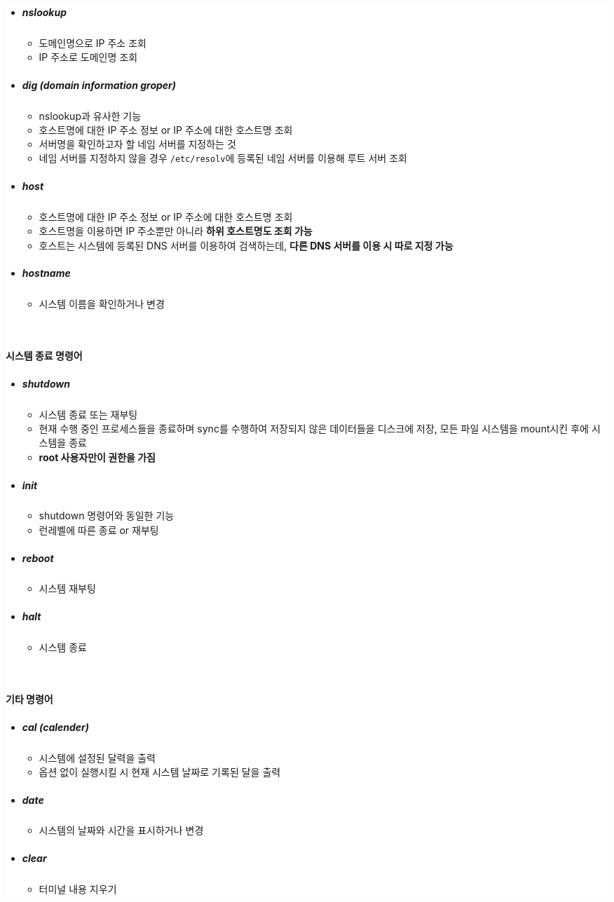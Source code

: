 - ##### nslookup

  - 도메인명으로 IP 주소 조회
  - IP 주소로 도메인명 조회

- ##### dig (domain information groper)

  - nslookup과 유사한 기능
  - 호스트명에 대한 IP 주소 정보 or IP 주소에 대한 호스트명 조회
  - 서버명을 확인하고자 할 네임 서버를 지정하는 것
  - 네임 서버를 지정하지 않을 경우 `/etc/resolv`에 등록된 네임 서버를 이용해 루트 서버 조회

- ##### host

  - 호스트명에 대한 IP 주소 정보 or IP 주소에 대한 호스트명 조회
  - 호스트명을 이용하면 IP 주소뿐만 아니라 **하위 호스트명도 조회 가능**
  - 호스트는 시스템에 등록된 DNS 서버를 이용하여 검색하는데, **다른 DNS 서버를 이용 시 따로 지정 가능**

- ##### hostname

  - 시스템 이름을 확인하거나 변경

<br>

#### 시스템 종료 명령어

- ##### shutdown

  - 시스템 종료 또는 재부팅
  - 현재 수행 중인 프로세스들을 종료하며 sync를 수행하여 저장되지 않은 데이터들을 디스크에 저장, 모든 파일 시스템을 mount시킨 후에 시스템을 종료
  - **root 사용자만이 권한을 가짐**

- ##### init

  - shutdown 명령어와 동일한 기능
  - 런레벨에 따른 종료 or 재부팅

- ##### reboot

  - 시스템 재부팅

- ##### halt

  - 시스템 종료

<br>

#### 기타 명령어

- ##### cal (calender)

  - 시스템에 설정된 달력을 출력
  - 옵션 없이 실행시킬 시 현재 시스템 날짜로 기록된 달을 출력

- ##### date

  - 시스템의 날짜와 시간을 표시하거나 변경

- ##### clear

  - 터미널 내용 지우기
